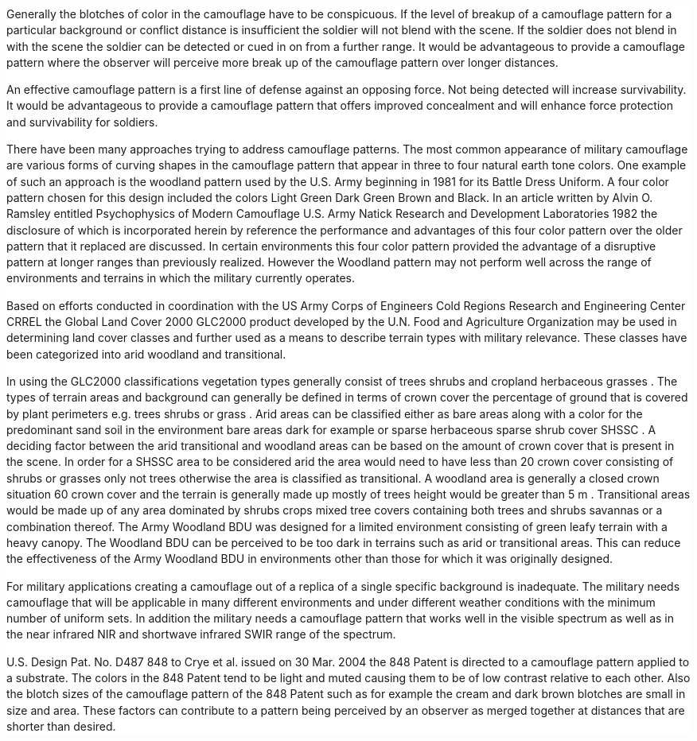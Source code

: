 Generally the blotches of color in the camouflage have to be conspicuous. If the level of breakup of a camouflage pattern for a particular background or conflict distance is insufficient the soldier will not blend with the scene. If the soldier does not blend in with the scene the soldier can be detected or cued in on from a further range. It would be advantageous to provide a camouflage pattern where the observer will perceive more break up of the camouflage pattern over longer distances.

An effective camouflage pattern is a first line of defense against an opposing force. Not being detected will increase survivability. It would be advantageous to provide a camouflage pattern that offers improved concealment and will enhance force protection and survivability for soldiers.

There have been many approaches trying to address camouflage patterns. The most common appearance of military camouflage are various forms of curving shapes in the camouflage pattern that appear in three to four natural earth tone colors. One example of such an approach is the woodland pattern used by the U.S. Army beginning in 1981 for its Battle Dress Uniform. A four color pattern chosen for this design included the colors Light Green Dark Green Brown and Black. In an article written by Alvin O. Ramsley entitled Psychophysics of Modern Camouflage U.S. Army Natick Research and Development Laboratories 1982 the disclosure of which is incorporated herein by reference the performance and advantages of this four color pattern over the older pattern that it replaced are discussed. In certain environments this four color pattern provided the advantage of a disruptive pattern at longer ranges than previously realized. However the Woodland pattern may not perform well across the range of environments and terrains in which the military currently operates.

Based on efforts conducted in coordination with the US Army Corps of Engineers Cold Regions Research and Engineering Center CRREL the Global Land Cover 2000 GLC2000 product developed by the U.N. Food and Agriculture Organization may be used in determining land cover classes and further used as a means to describe terrain types with military relevance. These classes have been categorized into arid woodland and transitional.

In using the GLC2000 classifications vegetation types generally consist of trees shrubs and cropland herbaceous grasses . The types of terrain areas and background can generally be defined in terms of crown cover the percentage of ground that is covered by plant perimeters e.g. trees shrubs or grass . Arid areas can be classified either as bare areas along with a color for the predominant sand soil in the environment bare areas dark for example or sparse herbaceous sparse shrub cover SHSSC . A deciding factor between the arid transitional and woodland areas can be based on the amount of crown cover that is present in the scene. In order for a SHSSC area to be considered arid the area would need to have less than 20 crown cover consisting of shrubs or grasses only not trees otherwise the area is classified as transitional. A woodland area is generally a closed crown situation 60 crown cover and the terrain is generally made up mostly of trees height would be greater than 5 m . Transitional areas would be made up of any area dominated by shrubs crops mixed tree covers containing both trees and shrubs savannas or a combination thereof. The Army Woodland BDU was designed for a limited environment consisting of green leafy terrain with a heavy canopy. The Woodland BDU can be perceived to be too dark in terrains such as arid or transitional areas. This can reduce the effectiveness of the Army Woodland BDU in environments other than those for which it was originally designed.

For military applications creating a camouflage out of a replica of a single specific background is inadequate. The military needs camouflage that will be applicable in many different environments and under different weather conditions with the minimum number of uniform sets. In addition the military needs a camouflage pattern that works well in the visible spectrum as well as in the near infrared NIR and shortwave infrared SWIR range of the spectrum.

U.S. Design Pat. No. D487 848 to Crye et al. issued on 30 Mar. 2004 the 848 Patent is directed to a camouflage pattern applied to a substrate. The colors in the 848 Patent tend to be light and muted causing them to be of low contrast relative to each other. Also the blotch sizes of the camouflage pattern of the 848 Patent such as for example the cream and dark brown blotches are small in size and area. These factors can contribute to a pattern being perceived by an observer as merged together at distances that are shorter than desired.
